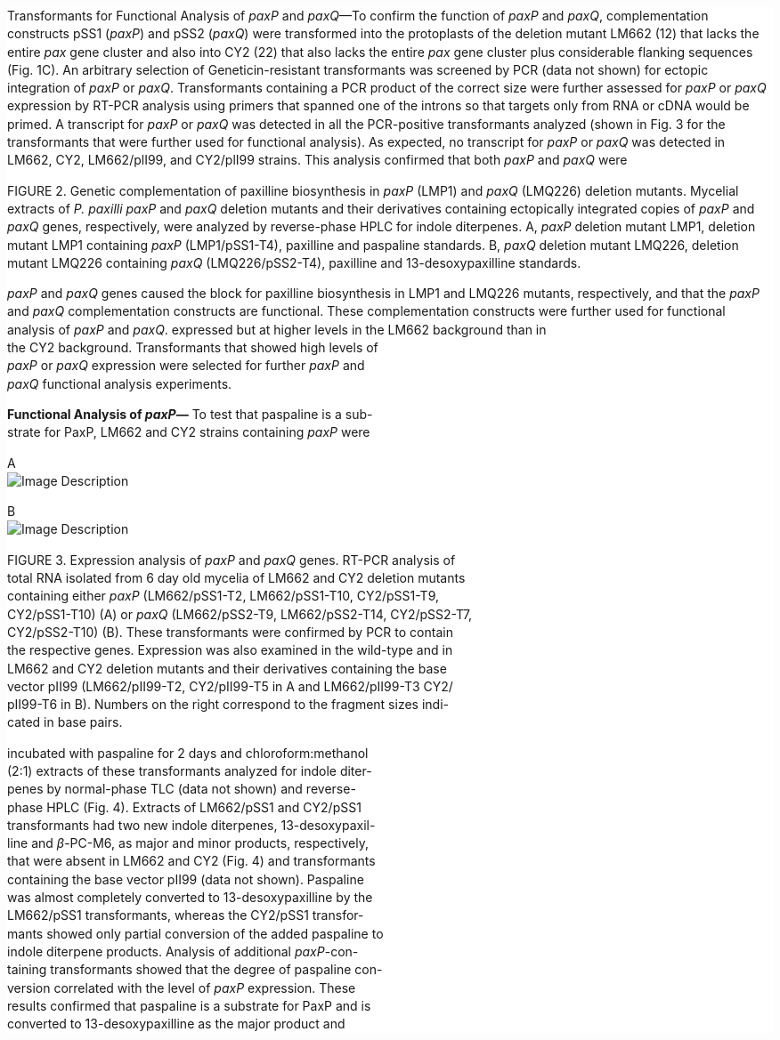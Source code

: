 Transformants for Functional Analysis of *paxP* and *paxQ*—To confirm the function of *paxP* and *paxQ*, complementation constructs pSS1 (*paxP*) and pSS2 (*paxQ*) were transformed into the protoplasts of the deletion mutant LM662 (12) that lacks the entire *pax* gene cluster and also into CY2 (22) that also lacks the entire *pax* gene cluster plus considerable flanking sequences (Fig. 1C). An arbitrary selection of Geneticin-resistant transformants was screened by PCR (data not shown) for ectopic integration of *paxP* or *paxQ*. Transformants containing a PCR product of the correct size were further assessed for *paxP* or *paxQ* expression by RT-PCR analysis using primers that spanned one of the introns so that targets only from RNA or cDNA would be primed. A transcript for *paxP* or *paxQ* was detected in all the PCR-positive transformants analyzed (shown in Fig. 3 for the transformants that were further used for functional analysis). As expected, no transcript for *paxP* or *paxQ* was detected in LM662, CY2, LM662/plI99, and CY2/plI99 strains. This analysis confirmed that both *paxP* and *paxQ* were

FIGURE 2. Genetic complementation of paxilline biosynthesis in *paxP* (LMP1) and *paxQ* (LMQ226) deletion mutants. Mycelial extracts of *P. paxilli* *paxP* and *paxQ* deletion mutants and their derivatives containing ectopically integrated copies of *paxP* and *paxQ* genes, respectively, were analyzed by reverse-phase HPLC for indole diterpenes. A, *paxP* deletion mutant LMP1, deletion mutant LMP1 containing *paxP* (LMP1/pSS1-T4), paxilline and paspaline standards. B, *paxQ* deletion mutant LMQ226, deletion mutant LMQ226 containing *paxQ* (LMQ226/pSS2-T4), paxilline and 13-desoxypaxilline standards.

*paxP* and *paxQ* genes caused the block for paxilline biosynthesis in LMP1 and LMQ226 mutants, respectively, and that the *paxP* and *paxQ* complementation constructs are functional. These complementation constructs were further used for functional analysis of *paxP* and *paxQ*.
expressed but at higher levels in the LM662 background than in  
the CY2 background. Transformants that showed high levels of  
$paxP$ or $paxQ$ expression were selected for further $paxP$ and  
$paxQ$ functional analysis experiments.  

**Functional Analysis of $paxP$—** To test that paspaline is a sub-  
strate for PaxP, LM662 and CY2 strains containing $paxP$ were  

A  
![Image Description](#)  

B  
![Image Description](#)  

FIGURE 3. Expression analysis of $paxP$ and $paxQ$ genes. RT-PCR analysis of  
total RNA isolated from 6 day old mycelia of LM662 and CY2 deletion mutants  
containing either $paxP$ (LM662/pSS1-T2, LM662/pSS1-T10, CY2/pSS1-T9,  
CY2/pSS1-T10) (A) or $paxQ$ (LM662/pSS2-T9, LM662/pSS2-T14, CY2/pSS2-T7,  
CY2/pSS2-T10) (B). These transformants were confirmed by PCR to contain  
the respective genes. Expression was also examined in the wild-type and in  
LM662 and CY2 deletion mutants and their derivatives containing the base  
vector pII99 (LM662/pII99-T2, CY2/pII99-T5 in A and LM662/pII99-T3 CY2/  
pII99-T6 in B). Numbers on the right correspond to the fragment sizes indi-  
cated in base pairs.  

incubated with paspaline for 2 days and chloroform:methanol  
(2:1) extracts of these transformants analyzed for indole diter-  
penes by normal-phase TLC (data not shown) and reverse-  
phase HPLC (Fig. 4). Extracts of LM662/pSS1 and CY2/pSS1  
transformants had two new indole diterpenes, 13-desoxypaxil-  
line and $\beta$-PC-M6, as major and minor products, respectively,  
that were absent in LM662 and CY2 (Fig. 4) and transformants  
containing the base vector pII99 (data not shown). Paspaline  
was almost completely converted to 13-desoxypaxilline by the  
LM662/pSS1 transformants, whereas the CY2/pSS1 transfor-  
mants showed only partial conversion of the added paspaline to  
indole diterpene products. Analysis of additional $paxP$-con-  
taining transformants showed that the degree of paspaline con-  
version correlated with the level of $paxP$ expression. These  
results confirmed that paspaline is a substrate for PaxP and is  
converted to 13-desoxypaxilline as the major product and  